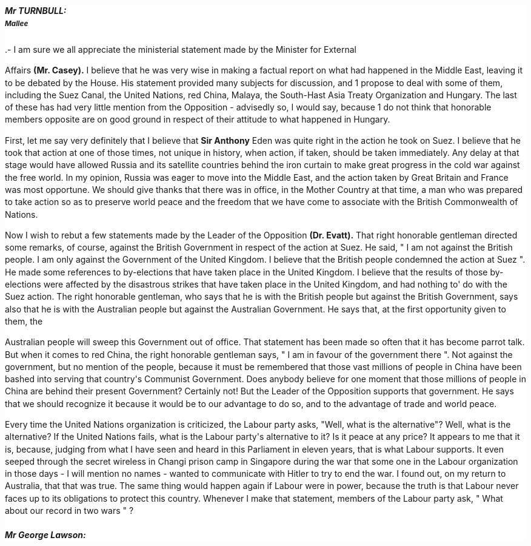 ##### Mr TURNBULL:<br><small class="text-muted">Mallee</small>

.- I am sure we all appreciate the ministerial statement made by the Minister for External 

Affairs  **(Mr. Casey).**  I believe that he was very wise in making a factual report on what had happened in the Middle East, leaving it to be debated by the House.  His  statement provided many subjects for discussion, and 1 propose to deal with some of them, including the Suez Canal, the United Nations, red China, Malaya, the South-Hast Asia Treaty Organization and Hungary. The last of these has had very little mention from the Opposition - advisedly so, I would say, because 1 do not think that honorable members opposite are on good ground in respect of their attitude to what happened in Hungary. 

First, let me say very definitely that I believe that  **Sir Anthony**  Eden was quite right in the action he took on Suez. I believe that he took that action at one of those times, not unique in history, when action, if taken, should be taken immediately. Any delay at that stage would have allowed Russia and its satellite countries behind the iron curtain to make great progress in the cold war against the free world. In my opinion, Russia was eager to move into the Middle East, and the action taken by Great Britain and France was most opportune. We should give thanks that there was in office, in the Mother Country at that time, a man who was prepared to take action so as to preserve world peace and the freedom that we have come to associate with the British Commonwealth of Nations. 

Now I wish to rebut a few statements made by the Leader of the Opposition  **(Dr. Evatt).**  That right honorable gentleman directed some remarks, of course, against the British Government in respect of the action at Suez. He said, " I am not against the British people. I am only against the Government of the United Kingdom. I believe that the British people condemned the action at Suez ". He made some references to by-elections that have taken place in the United Kingdom. I believe that the results of those by-elections were affected by the disastrous strikes that have taken place in the United Kingdom, and had nothing to' do with the Suez action. The right honorable gentleman, who says that he is with the British people but against the British Government, says also that he is with the Australian people but against the Australian Government. He says that, at the first opportunity given to them, the 

Australian people will sweep this Government out  of  office. That statement has been made so often that it has become parrot talk. But when it comes to red China, the right honorable gentleman says, " I am in favour of the government there ". Not against the government, but no mention  of  the people, because it must be remembered that those vast millions of people in China have been bashed into serving that country's Communist Government. Does anybody believe for one moment that those millions of people in China are behind their present Government? Certainly not! But the Leader of the Opposition supports that government. He says that we should recognize it because it would be to our advantage to do so, and to the advantage  of  trade and world peace. 

Every time the United Nations organization is criticized, the Labour party asks, "Well, what is the alternative"? Well, what is the alternative? If the United Nations fails, what is the Labour party's alternative to it? Is it peace at any price? It appears to me that it is, because, judging from what I have seen and heard in this Parliament in eleven years, that is what Labour supports. It even seeped through the secret wireless in Changi prison camp in Singapore during the war that some one in the Labour organization in those days - I will mention no names - wanted to communicate with Hitler to try to end the war. I found out, on my return to Australia, that that was true. The same thing would happen again if Labour were in power, because the truth is that Labour never faces up to its obligations to protect this country. Whenever I make that statement, members of the Labour party ask, " What about our record in two wars " ? 

##### Mr George Lawson:

